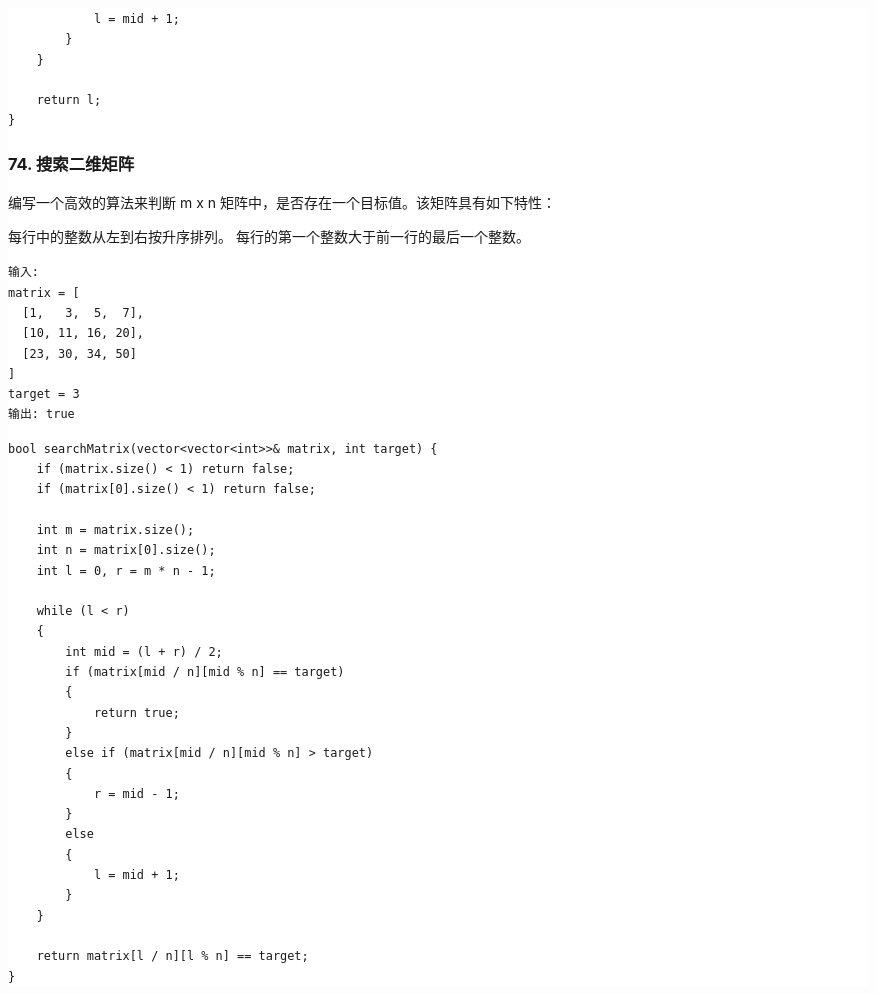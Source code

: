 ```
            l = mid + 1;
        }
    }
    
    return l;
}

```

### 74. 搜索二维矩阵

编写一个高效的算法来判断 m x n 矩阵中，是否存在一个目标值。该矩阵具有如下特性：

每行中的整数从左到右按升序排列。
每行的第一个整数大于前一行的最后一个整数。


```
输入:
matrix = [
  [1,   3,  5,  7],
  [10, 11, 16, 20],
  [23, 30, 34, 50]
]
target = 3
输出: true

```

```
bool searchMatrix(vector<vector<int>>& matrix, int target) {
    if (matrix.size() < 1) return false;
    if (matrix[0].size() < 1) return false;
    
    int m = matrix.size();
    int n = matrix[0].size();
    int l = 0, r = m * n - 1;
    
    while (l < r)
    {
        int mid = (l + r) / 2;
        if (matrix[mid / n][mid % n] == target)
        {
            return true;
        }
        else if (matrix[mid / n][mid % n] > target)
        {
            r = mid - 1;
        }
        else
        {
            l = mid + 1;
        }
    }
    
    return matrix[l / n][l % n] == target;
}

```
